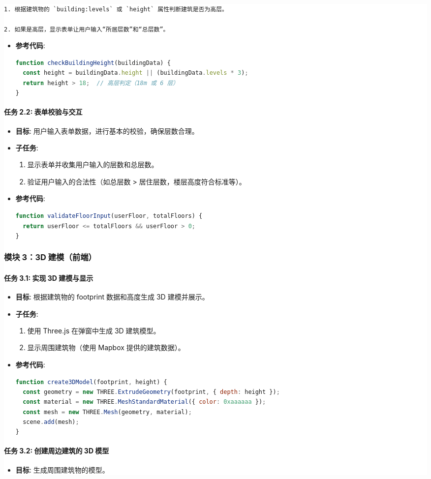     1. 根据建筑物的 `building:levels` 或 `height` 属性判断建筑是否为高层。
        
    2. 如果是高层，显示表单让用户输入“所居层数”和“总层数”。
        
- **参考代码**:
    
    ```javascript
    function checkBuildingHeight(buildingData) {
      const height = buildingData.height || (buildingData.levels * 3);
      return height > 18;  // 高层判定（18m 或 6 层）
    }
    ```
    

#### 任务 2.2: **表单校验与交互**

- **目标**: 用户输入表单数据，进行基本的校验，确保层数合理。
    
- **子任务**:
    
    1. 显示表单并收集用户输入的层数和总层数。
        
    2. 验证用户输入的合法性（如总层数 > 居住层数，楼层高度符合标准等）。
        
- **参考代码**:
    
    ```javascript
    function validateFloorInput(userFloor, totalFloors) {
      return userFloor <= totalFloors && userFloor > 0;
    }
    ```
    

### **模块 3：3D 建模（前端）**

#### 任务 3.1: **实现 3D 建模与显示**

- **目标**: 根据建筑物的 footprint 数据和高度生成 3D 建模并展示。
    
- **子任务**:
    
    1. 使用 Three.js 在弹窗中生成 3D 建筑模型。
        
    2. 显示周围建筑物（使用 Mapbox 提供的建筑数据）。
        
- **参考代码**:
    
    ```javascript
    function create3DModel(footprint, height) {
      const geometry = new THREE.ExtrudeGeometry(footprint, { depth: height });
      const material = new THREE.MeshStandardMaterial({ color: 0xaaaaaa });
      const mesh = new THREE.Mesh(geometry, material);
      scene.add(mesh);
    }
    ```
    

#### 任务 3.2: **创建周边建筑的 3D 模型**

- **目标**: 生成周围建筑物的模型。
    